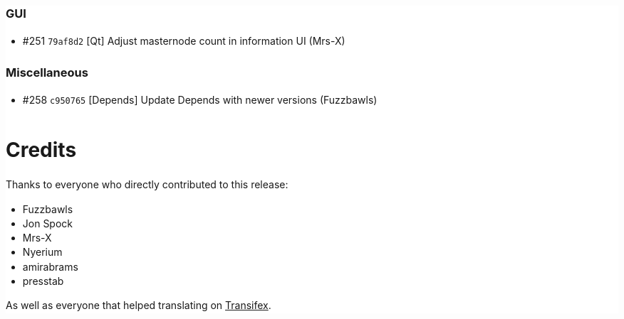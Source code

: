 ### GUI
- #251 `79af8d2` [Qt] Adjust masternode count in information UI (Mrs-X)

### Miscellaneous
- #258 `c950765` [Depends] Update Depends with newer versions (Fuzzbawls)

Credits
=======

Thanks to everyone who directly contributed to this release:
- Fuzzbawls
- Jon Spock
- Mrs-X
- Nyerium
- amirabrams
- presstab

As well as everyone that helped translating on [Transifex](https://www.transifex.com/projects/p/nyerium-core-translations/).
